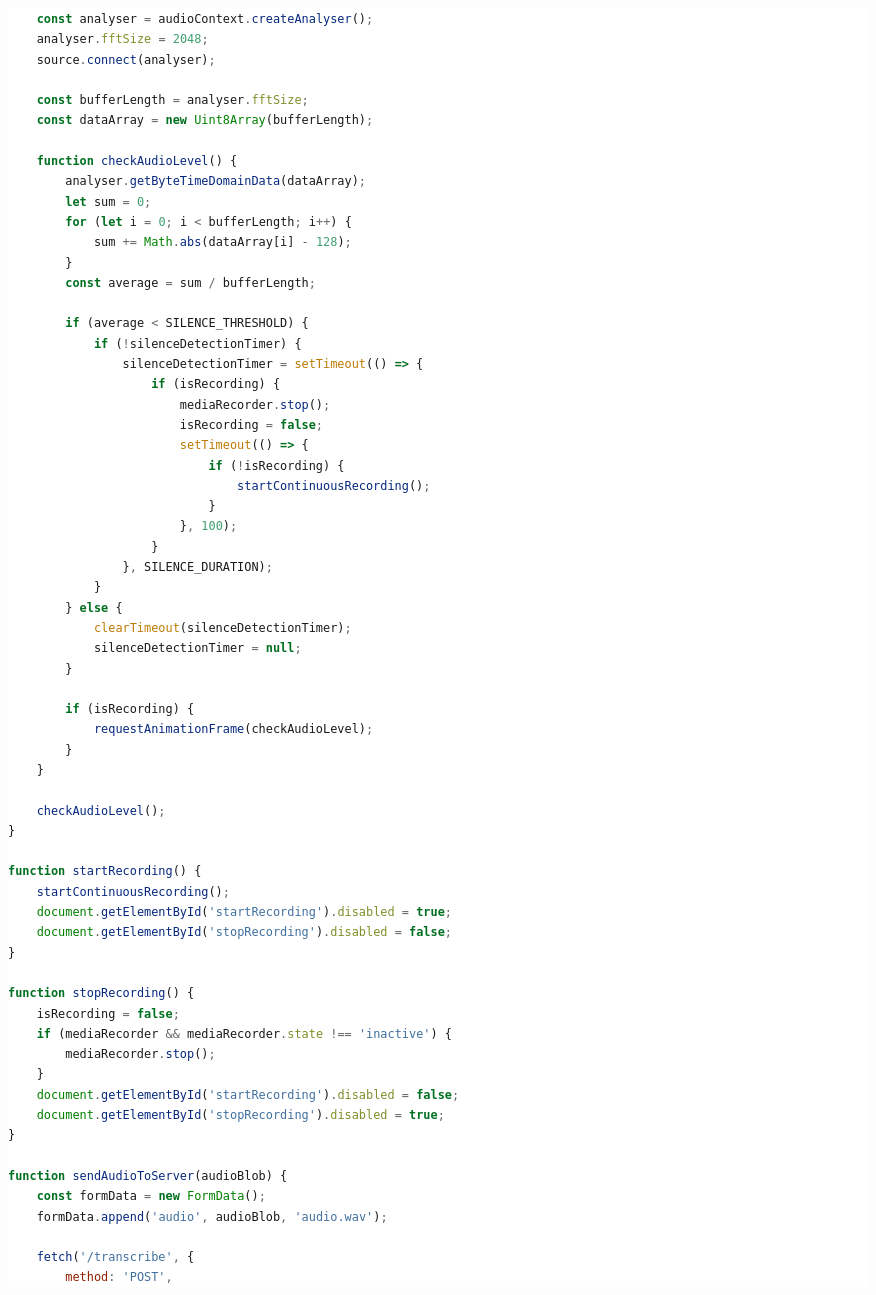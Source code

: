 ```javascript
    const analyser = audioContext.createAnalyser();
    analyser.fftSize = 2048;
    source.connect(analyser);

    const bufferLength = analyser.fftSize;
    const dataArray = new Uint8Array(bufferLength);

    function checkAudioLevel() {
        analyser.getByteTimeDomainData(dataArray);
        let sum = 0;
        for (let i = 0; i < bufferLength; i++) {
            sum += Math.abs(dataArray[i] - 128);
        }
        const average = sum / bufferLength;
        
        if (average < SILENCE_THRESHOLD) {
            if (!silenceDetectionTimer) {
                silenceDetectionTimer = setTimeout(() => {
                    if (isRecording) {
                        mediaRecorder.stop();
                        isRecording = false;
                        setTimeout(() => {
                            if (!isRecording) {
                                startContinuousRecording();
                            }
                        }, 100);
                    }
                }, SILENCE_DURATION);
            }
        } else {
            clearTimeout(silenceDetectionTimer);
            silenceDetectionTimer = null;
        }

        if (isRecording) {
            requestAnimationFrame(checkAudioLevel);
        }
    }

    checkAudioLevel();
}

function startRecording() {
    startContinuousRecording();
    document.getElementById('startRecording').disabled = true;
    document.getElementById('stopRecording').disabled = false;
}

function stopRecording() {
    isRecording = false;
    if (mediaRecorder && mediaRecorder.state !== 'inactive') {
        mediaRecorder.stop();
    }
    document.getElementById('startRecording').disabled = false;
    document.getElementById('stopRecording').disabled = true;
}

function sendAudioToServer(audioBlob) {
    const formData = new FormData();
    formData.append('audio', audioBlob, 'audio.wav');

    fetch('/transcribe', {
        method: 'POST',
```